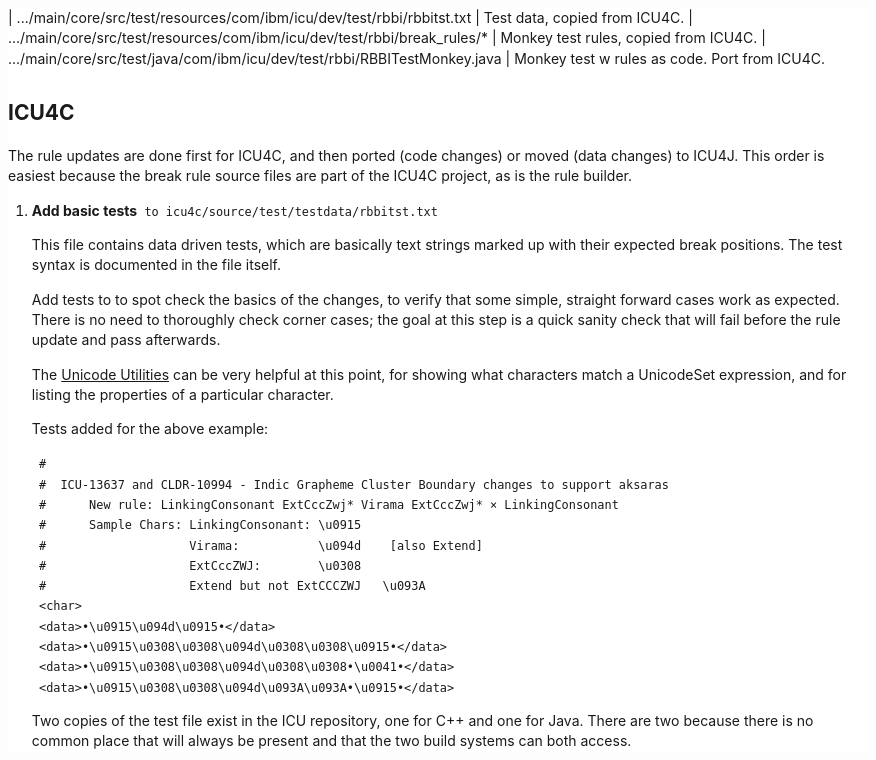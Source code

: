 | .../main/core/src/test/resources/com/ibm/icu/dev/test/rbbi/rbbitst.txt         | Test data, copied from ICU4C.
| .../main/core/src/test/resources/com/ibm/icu/dev/test/rbbi/break_rules/*       | Monkey test rules, copied from ICU4C.
| .../main/core/src/test/java/com/ibm/icu/dev/test/rbbi/RBBITestMonkey.java | Monkey test w rules as code. Port from ICU4C.


## ICU4C

The rule updates are done first for ICU4C, and then ported (code changes) or moved (data changes) to ICU4J. This order is easiest because the break rule source files are part of the ICU4C project, as is the rule builder.

1.  **Add basic tests**` to icu4c/source/test/testdata/rbbitst.txt`

    This file contains data driven tests, which are basically text strings marked up with their expected break positions. The test syntax is documented in the file itself.

    Add tests to to spot check the basics of the changes, to verify that some simple, straight forward cases work as expected. There is no need to thoroughly check corner cases; the goal at this step is a quick sanity check that will fail before the rule update and pass afterwards.

    The [Unicode Utilities](http://www.unicode.org/cldr/utility/) can be very helpful at this point, for showing what characters
    match a UnicodeSet expression, and for listing the properties of a particular character.

    Tests added for the above example:

         #
         #  ICU-13637 and CLDR-10994 - Indic Grapheme Cluster Boundary changes to support aksaras
         #      New rule: LinkingConsonant ExtCccZwj* Virama ExtCccZwj* × LinkingConsonant
         #      Sample Chars: LinkingConsonant: \u0915
         #                    Virama:           \u094d    [also Extend]
         #                    ExtCccZWJ:        \u0308
         #                    Extend but not ExtCCCZWJ   \u093A
         <char>
         <data>•\u0915\u094d\u0915•</data>
         <data>•\u0915\u0308\u0308\u094d\u0308\u0308\u0915•</data>
         <data>•\u0915\u0308\u0308\u094d\u0308\u0308•\u0041•</data>
         <data>•\u0915\u0308\u0308\u094d\u093A\u093A•\u0915•</data>

    Two copies of the test file exist in the ICU repository, one for C++ and one for Java. There are two because
    there is no common place that will always be present and that the two build systems can both access.
